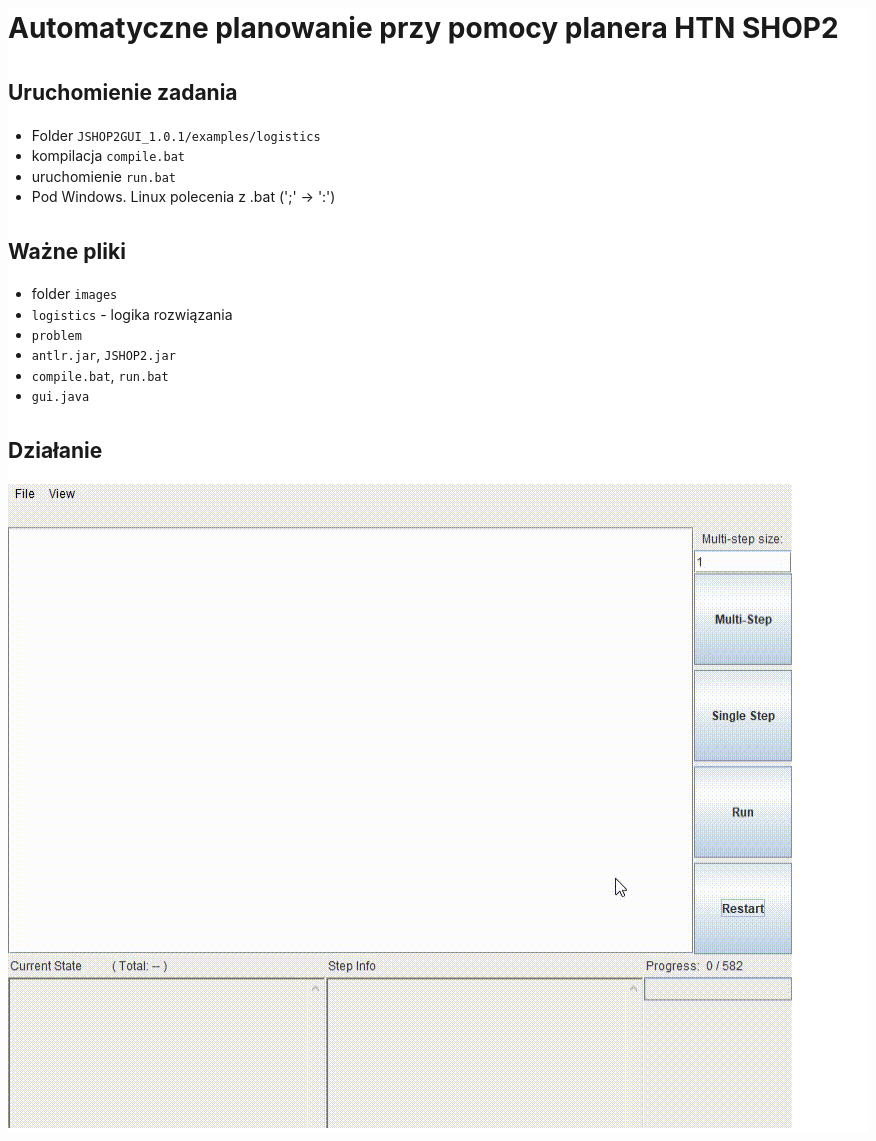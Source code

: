 # Automatyczne planowanie przy pomocy planera HTN SHOP2

## Uruchomienie zadania

- Folder `JSHOP2GUI_1.0.1/examples/logistics`
- kompilacja `compile.bat`
- uruchomienie `run.bat`
- Pod Windows. Linux polecenia z .bat (';' -> ':')

## Ważne pliki
- folder `images`
- `logistics` - logika rozwiązania
- `problem`
- `antlr.jar`, `JSHOP2.jar`
- `compile.bat`, `run.bat`
- `gui.java`

## Działanie

![gif](resources/animation.gif)
